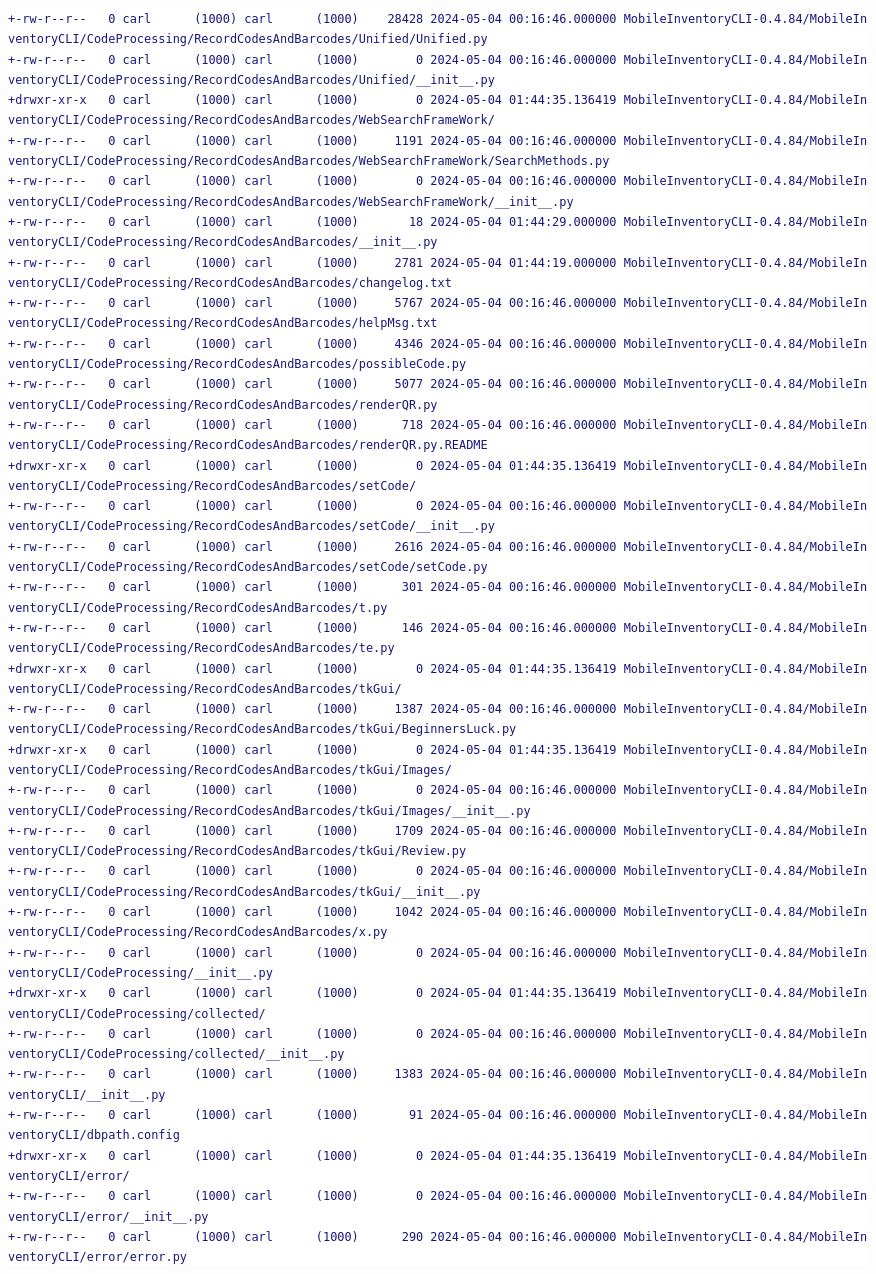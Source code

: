 ```diff
+-rw-r--r--   0 carl      (1000) carl      (1000)    28428 2024-05-04 00:16:46.000000 MobileInventoryCLI-0.4.84/MobileInventoryCLI/CodeProcessing/RecordCodesAndBarcodes/Unified/Unified.py
+-rw-r--r--   0 carl      (1000) carl      (1000)        0 2024-05-04 00:16:46.000000 MobileInventoryCLI-0.4.84/MobileInventoryCLI/CodeProcessing/RecordCodesAndBarcodes/Unified/__init__.py
+drwxr-xr-x   0 carl      (1000) carl      (1000)        0 2024-05-04 01:44:35.136419 MobileInventoryCLI-0.4.84/MobileInventoryCLI/CodeProcessing/RecordCodesAndBarcodes/WebSearchFrameWork/
+-rw-r--r--   0 carl      (1000) carl      (1000)     1191 2024-05-04 00:16:46.000000 MobileInventoryCLI-0.4.84/MobileInventoryCLI/CodeProcessing/RecordCodesAndBarcodes/WebSearchFrameWork/SearchMethods.py
+-rw-r--r--   0 carl      (1000) carl      (1000)        0 2024-05-04 00:16:46.000000 MobileInventoryCLI-0.4.84/MobileInventoryCLI/CodeProcessing/RecordCodesAndBarcodes/WebSearchFrameWork/__init__.py
+-rw-r--r--   0 carl      (1000) carl      (1000)       18 2024-05-04 01:44:29.000000 MobileInventoryCLI-0.4.84/MobileInventoryCLI/CodeProcessing/RecordCodesAndBarcodes/__init__.py
+-rw-r--r--   0 carl      (1000) carl      (1000)     2781 2024-05-04 01:44:19.000000 MobileInventoryCLI-0.4.84/MobileInventoryCLI/CodeProcessing/RecordCodesAndBarcodes/changelog.txt
+-rw-r--r--   0 carl      (1000) carl      (1000)     5767 2024-05-04 00:16:46.000000 MobileInventoryCLI-0.4.84/MobileInventoryCLI/CodeProcessing/RecordCodesAndBarcodes/helpMsg.txt
+-rw-r--r--   0 carl      (1000) carl      (1000)     4346 2024-05-04 00:16:46.000000 MobileInventoryCLI-0.4.84/MobileInventoryCLI/CodeProcessing/RecordCodesAndBarcodes/possibleCode.py
+-rw-r--r--   0 carl      (1000) carl      (1000)     5077 2024-05-04 00:16:46.000000 MobileInventoryCLI-0.4.84/MobileInventoryCLI/CodeProcessing/RecordCodesAndBarcodes/renderQR.py
+-rw-r--r--   0 carl      (1000) carl      (1000)      718 2024-05-04 00:16:46.000000 MobileInventoryCLI-0.4.84/MobileInventoryCLI/CodeProcessing/RecordCodesAndBarcodes/renderQR.py.README
+drwxr-xr-x   0 carl      (1000) carl      (1000)        0 2024-05-04 01:44:35.136419 MobileInventoryCLI-0.4.84/MobileInventoryCLI/CodeProcessing/RecordCodesAndBarcodes/setCode/
+-rw-r--r--   0 carl      (1000) carl      (1000)        0 2024-05-04 00:16:46.000000 MobileInventoryCLI-0.4.84/MobileInventoryCLI/CodeProcessing/RecordCodesAndBarcodes/setCode/__init__.py
+-rw-r--r--   0 carl      (1000) carl      (1000)     2616 2024-05-04 00:16:46.000000 MobileInventoryCLI-0.4.84/MobileInventoryCLI/CodeProcessing/RecordCodesAndBarcodes/setCode/setCode.py
+-rw-r--r--   0 carl      (1000) carl      (1000)      301 2024-05-04 00:16:46.000000 MobileInventoryCLI-0.4.84/MobileInventoryCLI/CodeProcessing/RecordCodesAndBarcodes/t.py
+-rw-r--r--   0 carl      (1000) carl      (1000)      146 2024-05-04 00:16:46.000000 MobileInventoryCLI-0.4.84/MobileInventoryCLI/CodeProcessing/RecordCodesAndBarcodes/te.py
+drwxr-xr-x   0 carl      (1000) carl      (1000)        0 2024-05-04 01:44:35.136419 MobileInventoryCLI-0.4.84/MobileInventoryCLI/CodeProcessing/RecordCodesAndBarcodes/tkGui/
+-rw-r--r--   0 carl      (1000) carl      (1000)     1387 2024-05-04 00:16:46.000000 MobileInventoryCLI-0.4.84/MobileInventoryCLI/CodeProcessing/RecordCodesAndBarcodes/tkGui/BeginnersLuck.py
+drwxr-xr-x   0 carl      (1000) carl      (1000)        0 2024-05-04 01:44:35.136419 MobileInventoryCLI-0.4.84/MobileInventoryCLI/CodeProcessing/RecordCodesAndBarcodes/tkGui/Images/
+-rw-r--r--   0 carl      (1000) carl      (1000)        0 2024-05-04 00:16:46.000000 MobileInventoryCLI-0.4.84/MobileInventoryCLI/CodeProcessing/RecordCodesAndBarcodes/tkGui/Images/__init__.py
+-rw-r--r--   0 carl      (1000) carl      (1000)     1709 2024-05-04 00:16:46.000000 MobileInventoryCLI-0.4.84/MobileInventoryCLI/CodeProcessing/RecordCodesAndBarcodes/tkGui/Review.py
+-rw-r--r--   0 carl      (1000) carl      (1000)        0 2024-05-04 00:16:46.000000 MobileInventoryCLI-0.4.84/MobileInventoryCLI/CodeProcessing/RecordCodesAndBarcodes/tkGui/__init__.py
+-rw-r--r--   0 carl      (1000) carl      (1000)     1042 2024-05-04 00:16:46.000000 MobileInventoryCLI-0.4.84/MobileInventoryCLI/CodeProcessing/RecordCodesAndBarcodes/x.py
+-rw-r--r--   0 carl      (1000) carl      (1000)        0 2024-05-04 00:16:46.000000 MobileInventoryCLI-0.4.84/MobileInventoryCLI/CodeProcessing/__init__.py
+drwxr-xr-x   0 carl      (1000) carl      (1000)        0 2024-05-04 01:44:35.136419 MobileInventoryCLI-0.4.84/MobileInventoryCLI/CodeProcessing/collected/
+-rw-r--r--   0 carl      (1000) carl      (1000)        0 2024-05-04 00:16:46.000000 MobileInventoryCLI-0.4.84/MobileInventoryCLI/CodeProcessing/collected/__init__.py
+-rw-r--r--   0 carl      (1000) carl      (1000)     1383 2024-05-04 00:16:46.000000 MobileInventoryCLI-0.4.84/MobileInventoryCLI/__init__.py
+-rw-r--r--   0 carl      (1000) carl      (1000)       91 2024-05-04 00:16:46.000000 MobileInventoryCLI-0.4.84/MobileInventoryCLI/dbpath.config
+drwxr-xr-x   0 carl      (1000) carl      (1000)        0 2024-05-04 01:44:35.136419 MobileInventoryCLI-0.4.84/MobileInventoryCLI/error/
+-rw-r--r--   0 carl      (1000) carl      (1000)        0 2024-05-04 00:16:46.000000 MobileInventoryCLI-0.4.84/MobileInventoryCLI/error/__init__.py
+-rw-r--r--   0 carl      (1000) carl      (1000)      290 2024-05-04 00:16:46.000000 MobileInventoryCLI-0.4.84/MobileInventoryCLI/error/error.py
```